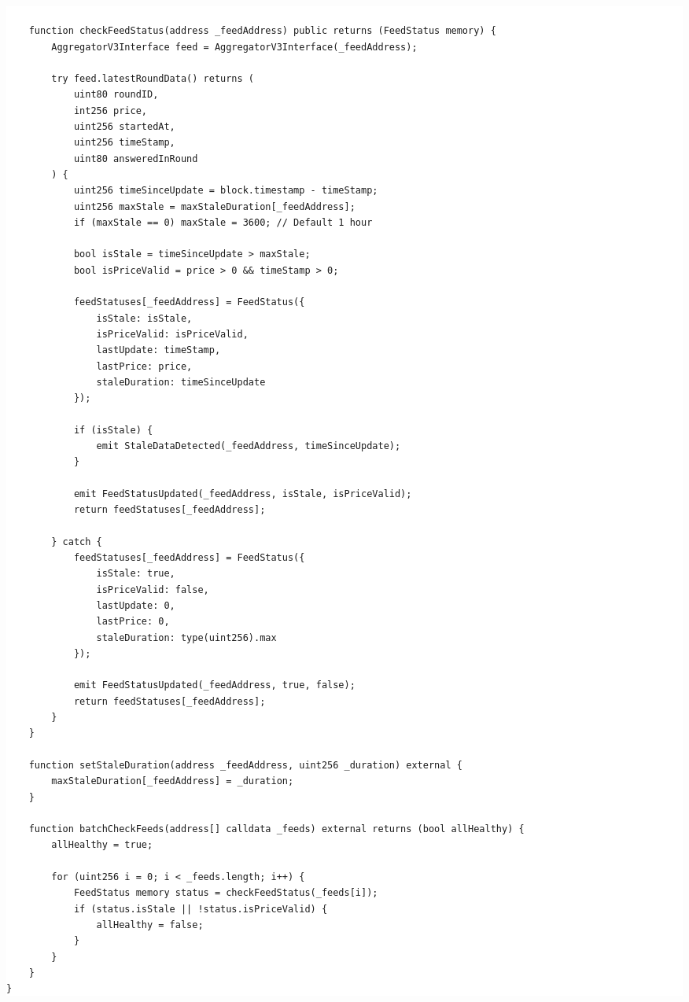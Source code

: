 ```solidity

    function checkFeedStatus(address _feedAddress) public returns (FeedStatus memory) {
        AggregatorV3Interface feed = AggregatorV3Interface(_feedAddress);
        
        try feed.latestRoundData() returns (
            uint80 roundID,
            int256 price,
            uint256 startedAt,
            uint256 timeStamp,
            uint80 answeredInRound
        ) {
            uint256 timeSinceUpdate = block.timestamp - timeStamp;
            uint256 maxStale = maxStaleDuration[_feedAddress];
            if (maxStale == 0) maxStale = 3600; // Default 1 hour

            bool isStale = timeSinceUpdate > maxStale;
            bool isPriceValid = price > 0 && timeStamp > 0;

            feedStatuses[_feedAddress] = FeedStatus({
                isStale: isStale,
                isPriceValid: isPriceValid,
                lastUpdate: timeStamp,
                lastPrice: price,
                staleDuration: timeSinceUpdate
            });

            if (isStale) {
                emit StaleDataDetected(_feedAddress, timeSinceUpdate);
            }

            emit FeedStatusUpdated(_feedAddress, isStale, isPriceValid);
            return feedStatuses[_feedAddress];
            
        } catch {
            feedStatuses[_feedAddress] = FeedStatus({
                isStale: true,
                isPriceValid: false,
                lastUpdate: 0,
                lastPrice: 0,
                staleDuration: type(uint256).max
            });

            emit FeedStatusUpdated(_feedAddress, true, false);
            return feedStatuses[_feedAddress];
        }
    }

    function setStaleDuration(address _feedAddress, uint256 _duration) external {
        maxStaleDuration[_feedAddress] = _duration;
    }

    function batchCheckFeeds(address[] calldata _feeds) external returns (bool allHealthy) {
        allHealthy = true;
        
        for (uint256 i = 0; i < _feeds.length; i++) {
            FeedStatus memory status = checkFeedStatus(_feeds[i]);
            if (status.isStale || !status.isPriceValid) {
                allHealthy = false;
            }
        }
    }
}
```